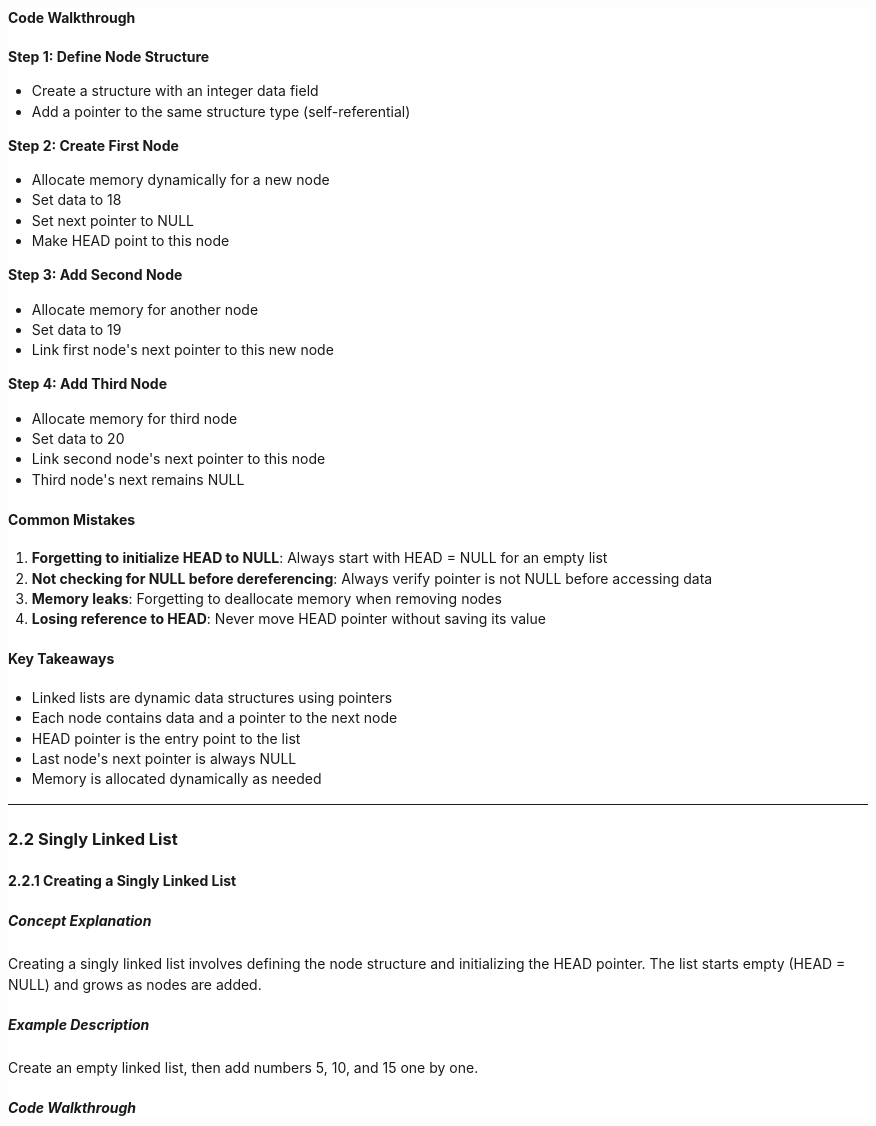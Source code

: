 #### Code Walkthrough

**Step 1: Define Node Structure**
- Create a structure with an integer data field
- Add a pointer to the same structure type (self-referential)

**Step 2: Create First Node**
- Allocate memory dynamically for a new node
- Set data to 18
- Set next pointer to NULL
- Make HEAD point to this node

**Step 3: Add Second Node**
- Allocate memory for another node
- Set data to 19
- Link first node's next pointer to this new node

**Step 4: Add Third Node**
- Allocate memory for third node
- Set data to 20
- Link second node's next pointer to this node
- Third node's next remains NULL

#### Common Mistakes

1. **Forgetting to initialize HEAD to NULL**: Always start with HEAD = NULL for an empty list
2. **Not checking for NULL before dereferencing**: Always verify pointer is not NULL before accessing data
3. **Memory leaks**: Forgetting to deallocate memory when removing nodes
4. **Losing reference to HEAD**: Never move HEAD pointer without saving its value

#### Key Takeaways

- Linked lists are dynamic data structures using pointers
- Each node contains data and a pointer to the next node
- HEAD pointer is the entry point to the list
- Last node's next pointer is always NULL
- Memory is allocated dynamically as needed

---

### 2.2 Singly Linked List

#### 2.2.1 Creating a Singly Linked List

##### Concept Explanation

Creating a singly linked list involves defining the node structure and initializing the HEAD pointer. The list starts empty (HEAD = NULL) and grows as nodes are added.

##### Example Description

Create an empty linked list, then add numbers 5, 10, and 15 one by one.

##### Code Walkthrough
